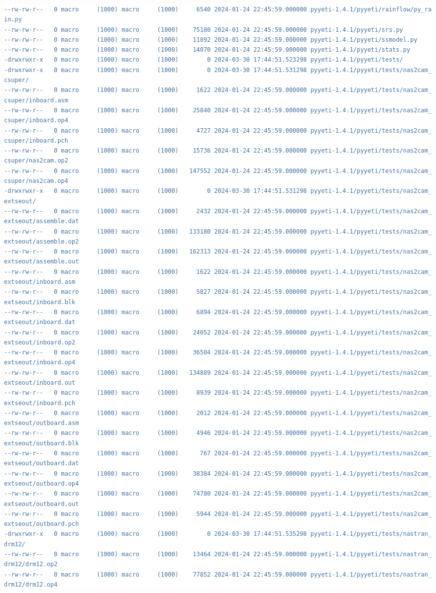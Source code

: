```diff
--rw-rw-r--   0 macro     (1000) macro     (1000)     6540 2024-01-24 22:45:59.000000 pyyeti-1.4.1/pyyeti/rainflow/py_rain.py
--rw-rw-r--   0 macro     (1000) macro     (1000)    75180 2024-01-24 22:45:59.000000 pyyeti-1.4.1/pyyeti/srs.py
--rw-rw-r--   0 macro     (1000) macro     (1000)    11892 2024-01-24 22:45:59.000000 pyyeti-1.4.1/pyyeti/ssmodel.py
--rw-rw-r--   0 macro     (1000) macro     (1000)    14070 2024-01-24 22:45:59.000000 pyyeti-1.4.1/pyyeti/stats.py
-drwxrwxr-x   0 macro     (1000) macro     (1000)        0 2024-03-30 17:44:51.523298 pyyeti-1.4.1/pyyeti/tests/
-drwxrwxr-x   0 macro     (1000) macro     (1000)        0 2024-03-30 17:44:51.531298 pyyeti-1.4.1/pyyeti/tests/nas2cam_csuper/
--rw-rw-r--   0 macro     (1000) macro     (1000)     1622 2024-01-24 22:45:59.000000 pyyeti-1.4.1/pyyeti/tests/nas2cam_csuper/inboard.asm
--rw-rw-r--   0 macro     (1000) macro     (1000)    25840 2024-01-24 22:45:59.000000 pyyeti-1.4.1/pyyeti/tests/nas2cam_csuper/inboard.op4
--rw-rw-r--   0 macro     (1000) macro     (1000)     4727 2024-01-24 22:45:59.000000 pyyeti-1.4.1/pyyeti/tests/nas2cam_csuper/inboard.pch
--rw-rw-r--   0 macro     (1000) macro     (1000)    15736 2024-01-24 22:45:59.000000 pyyeti-1.4.1/pyyeti/tests/nas2cam_csuper/nas2cam.op2
--rw-rw-r--   0 macro     (1000) macro     (1000)   147552 2024-01-24 22:45:59.000000 pyyeti-1.4.1/pyyeti/tests/nas2cam_csuper/nas2cam.op4
-drwxrwxr-x   0 macro     (1000) macro     (1000)        0 2024-03-30 17:44:51.531298 pyyeti-1.4.1/pyyeti/tests/nas2cam_extseout/
--rw-rw-r--   0 macro     (1000) macro     (1000)     2432 2024-01-24 22:45:59.000000 pyyeti-1.4.1/pyyeti/tests/nas2cam_extseout/assemble.dat
--rw-rw-r--   0 macro     (1000) macro     (1000)   133180 2024-01-24 22:45:59.000000 pyyeti-1.4.1/pyyeti/tests/nas2cam_extseout/assemble.op2
--rw-rw-r--   0 macro     (1000) macro     (1000)   162313 2024-01-24 22:45:59.000000 pyyeti-1.4.1/pyyeti/tests/nas2cam_extseout/assemble.out
--rw-rw-r--   0 macro     (1000) macro     (1000)     1622 2024-01-24 22:45:59.000000 pyyeti-1.4.1/pyyeti/tests/nas2cam_extseout/inboard.asm
--rw-rw-r--   0 macro     (1000) macro     (1000)     5827 2024-01-24 22:45:59.000000 pyyeti-1.4.1/pyyeti/tests/nas2cam_extseout/inboard.blk
--rw-rw-r--   0 macro     (1000) macro     (1000)     6894 2024-01-24 22:45:59.000000 pyyeti-1.4.1/pyyeti/tests/nas2cam_extseout/inboard.dat
--rw-rw-r--   0 macro     (1000) macro     (1000)    24052 2024-01-24 22:45:59.000000 pyyeti-1.4.1/pyyeti/tests/nas2cam_extseout/inboard.op2
--rw-rw-r--   0 macro     (1000) macro     (1000)    36504 2024-01-24 22:45:59.000000 pyyeti-1.4.1/pyyeti/tests/nas2cam_extseout/inboard.op4
--rw-rw-r--   0 macro     (1000) macro     (1000)   134889 2024-01-24 22:45:59.000000 pyyeti-1.4.1/pyyeti/tests/nas2cam_extseout/inboard.out
--rw-rw-r--   0 macro     (1000) macro     (1000)     8939 2024-01-24 22:45:59.000000 pyyeti-1.4.1/pyyeti/tests/nas2cam_extseout/inboard.pch
--rw-rw-r--   0 macro     (1000) macro     (1000)     2012 2024-01-24 22:45:59.000000 pyyeti-1.4.1/pyyeti/tests/nas2cam_extseout/outboard.asm
--rw-rw-r--   0 macro     (1000) macro     (1000)     4946 2024-01-24 22:45:59.000000 pyyeti-1.4.1/pyyeti/tests/nas2cam_extseout/outboard.blk
--rw-rw-r--   0 macro     (1000) macro     (1000)      767 2024-01-24 22:45:59.000000 pyyeti-1.4.1/pyyeti/tests/nas2cam_extseout/outboard.dat
--rw-rw-r--   0 macro     (1000) macro     (1000)    38384 2024-01-24 22:45:59.000000 pyyeti-1.4.1/pyyeti/tests/nas2cam_extseout/outboard.op4
--rw-rw-r--   0 macro     (1000) macro     (1000)    74780 2024-01-24 22:45:59.000000 pyyeti-1.4.1/pyyeti/tests/nas2cam_extseout/outboard.out
--rw-rw-r--   0 macro     (1000) macro     (1000)     5944 2024-01-24 22:45:59.000000 pyyeti-1.4.1/pyyeti/tests/nas2cam_extseout/outboard.pch
-drwxrwxr-x   0 macro     (1000) macro     (1000)        0 2024-03-30 17:44:51.535298 pyyeti-1.4.1/pyyeti/tests/nastran_drm12/
--rw-rw-r--   0 macro     (1000) macro     (1000)    13464 2024-01-24 22:45:59.000000 pyyeti-1.4.1/pyyeti/tests/nastran_drm12/drm12.op2
--rw-rw-r--   0 macro     (1000) macro     (1000)    77852 2024-01-24 22:45:59.000000 pyyeti-1.4.1/pyyeti/tests/nastran_drm12/drm12.op4
```